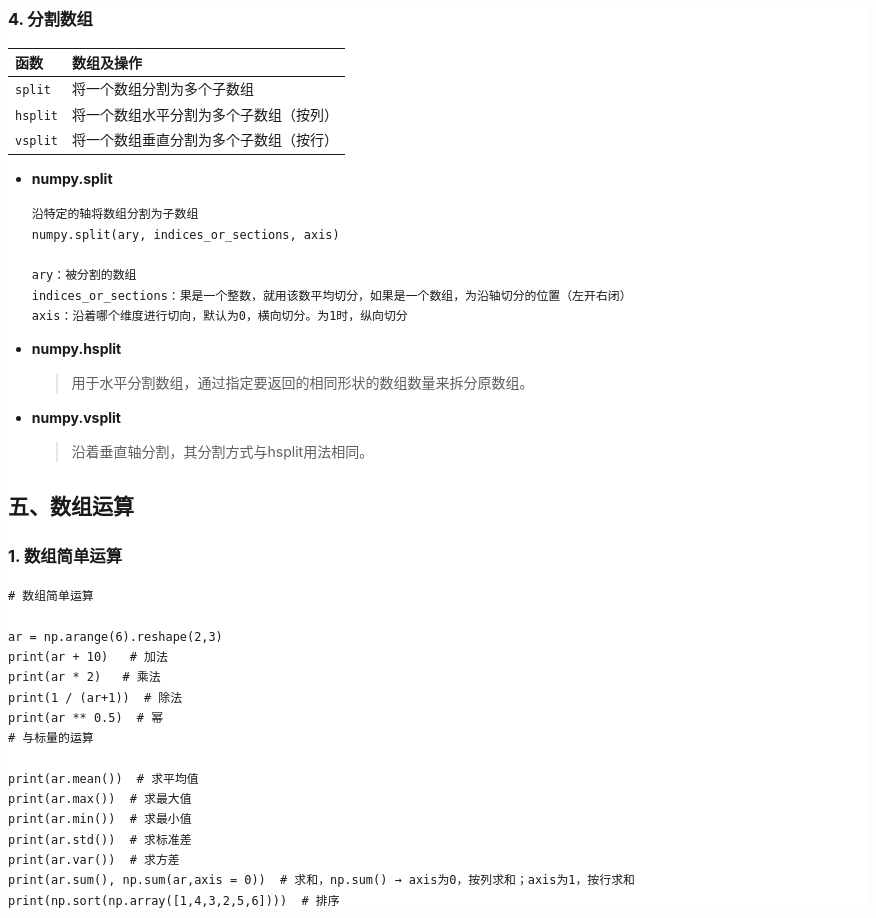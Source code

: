   



### 4. 分割数组

| 函数     | 数组及操作                             |
| :------- | :------------------------------------- |
| `split`  | 将一个数组分割为多个子数组             |
| `hsplit` | 将一个数组水平分割为多个子数组（按列） |
| `vsplit` | 将一个数组垂直分割为多个子数组（按行） |

- **numpy.split**

  ```
  沿特定的轴将数组分割为子数组
  numpy.split(ary, indices_or_sections, axis)
  
  ary：被分割的数组
  indices_or_sections：果是一个整数，就用该数平均切分，如果是一个数组，为沿轴切分的位置（左开右闭）
  axis：沿着哪个维度进行切向，默认为0，横向切分。为1时，纵向切分
  
  ```

- **numpy.hsplit**

  > 用于水平分割数组，通过指定要返回的相同形状的数组数量来拆分原数组。

- **numpy.vsplit**

  > 沿着垂直轴分割，其分割方式与hsplit用法相同。



## 五、数组运算

### 1. 数组简单运算

```
# 数组简单运算

ar = np.arange(6).reshape(2,3)
print(ar + 10)   # 加法
print(ar * 2)   # 乘法
print(1 / (ar+1))  # 除法
print(ar ** 0.5)  # 幂
# 与标量的运算

print(ar.mean())  # 求平均值
print(ar.max())  # 求最大值
print(ar.min())  # 求最小值
print(ar.std())  # 求标准差
print(ar.var())  # 求方差
print(ar.sum(), np.sum(ar,axis = 0))  # 求和，np.sum() → axis为0，按列求和；axis为1，按行求和
print(np.sort(np.array([1,4,3,2,5,6])))  # 排序

```
